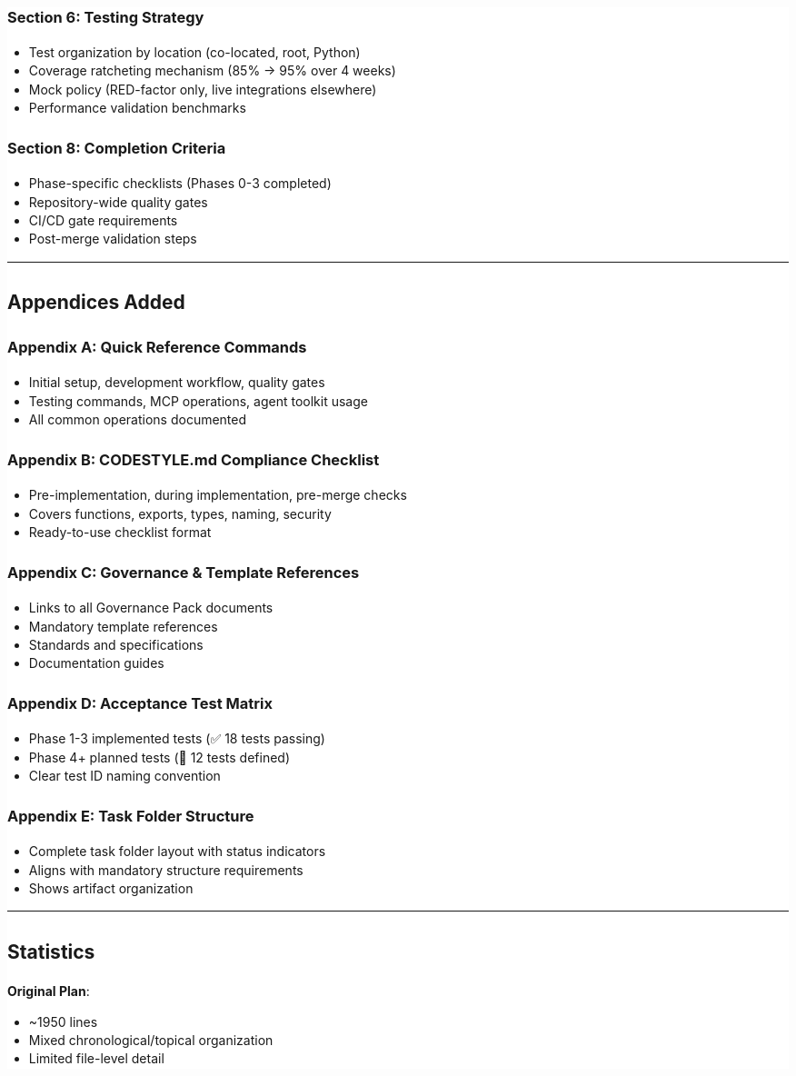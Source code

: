 ### Section 6: Testing Strategy
- Test organization by location (co-located, root, Python)
- Coverage ratcheting mechanism (85% → 95% over 4 weeks)
- Mock policy (RED-factor only, live integrations elsewhere)
- Performance validation benchmarks

### Section 8: Completion Criteria
- Phase-specific checklists (Phases 0-3 completed)
- Repository-wide quality gates
- CI/CD gate requirements
- Post-merge validation steps

---

## Appendices Added

### Appendix A: Quick Reference Commands
- Initial setup, development workflow, quality gates
- Testing commands, MCP operations, agent toolkit usage
- All common operations documented

### Appendix B: CODESTYLE.md Compliance Checklist
- Pre-implementation, during implementation, pre-merge checks
- Covers functions, exports, types, naming, security
- Ready-to-use checklist format

### Appendix C: Governance & Template References
- Links to all Governance Pack documents
- Mandatory template references
- Standards and specifications
- Documentation guides

### Appendix D: Acceptance Test Matrix
- Phase 1-3 implemented tests (✅ 18 tests passing)
- Phase 4+ planned tests (🔄 12 tests defined)
- Clear test ID naming convention

### Appendix E: Task Folder Structure
- Complete task folder layout with status indicators
- Aligns with mandatory structure requirements
- Shows artifact organization

---

## Statistics

**Original Plan**:
- ~1950 lines
- Mixed chronological/topical organization
- Limited file-level detail
